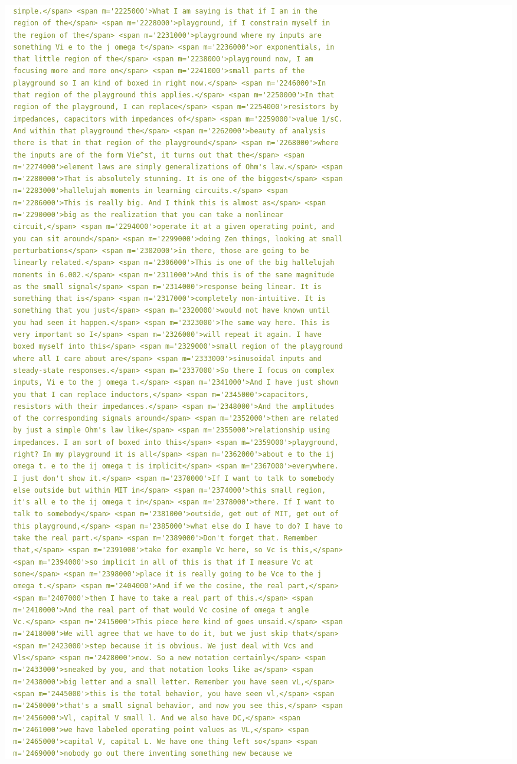 ```yaml
  simple.</span> <span m='2225000'>What I am saying is that if I am in the
  region of the</span> <span m='2228000'>playground, if I constrain myself in
  the region of the</span> <span m='2231000'>playground where my inputs are
  something Vi e to the j omega t</span> <span m='2236000'>or exponentials, in
  that little region of the</span> <span m='2238000'>playground now, I am
  focusing more and more on</span> <span m='2241000'>small parts of the
  playground so I am kind of boxed in right now.</span> <span m='2246000'>In
  that region of the playground this applies.</span> <span m='2250000'>In that
  region of the playground, I can replace</span> <span m='2254000'>resistors by
  impedances, capacitors with impedances of</span> <span m='2259000'>value 1/sC.
  And within that playground the</span> <span m='2262000'>beauty of analysis
  there is that in that region of the playground</span> <span m='2268000'>where
  the inputs are of the form Vie^st, it turns out that the</span> <span
  m='2274000'>element laws are simply generalizations of Ohm's law.</span> <span
  m='2280000'>That is absolutely stunning. It is one of the biggest</span> <span
  m='2283000'>hallelujah moments in learning circuits.</span> <span
  m='2286000'>This is really big. And I think this is almost as</span> <span
  m='2290000'>big as the realization that you can take a nonlinear
  circuit,</span> <span m='2294000'>operate it at a given operating point, and
  you can sit around</span> <span m='2299000'>doing Zen things, looking at small
  perturbations</span> <span m='2302000'>in there, those are going to be
  linearly related.</span> <span m='2306000'>This is one of the big hallelujah
  moments in 6.002.</span> <span m='2311000'>And this is of the same magnitude
  as the small signal</span> <span m='2314000'>response being linear. It is
  something that is</span> <span m='2317000'>completely non-intuitive. It is
  something that you just</span> <span m='2320000'>would not have known until
  you had seen it happen.</span> <span m='2323000'>The same way here. This is
  very important so I</span> <span m='2326000'>will repeat it again. I have
  boxed myself into this</span> <span m='2329000'>small region of the playground
  where all I care about are</span> <span m='2333000'>sinusoidal inputs and
  steady-state responses.</span> <span m='2337000'>So there I focus on complex
  inputs, Vi e to the j omega t.</span> <span m='2341000'>And I have just shown
  you that I can replace inductors,</span> <span m='2345000'>capacitors,
  resistors with their impedances.</span> <span m='2348000'>And the amplitudes
  of the corresponding signals around</span> <span m='2352000'>them are related
  by just a simple Ohm's law like</span> <span m='2355000'>relationship using
  impedances. I am sort of boxed into this</span> <span m='2359000'>playground,
  right? In my playground it is all</span> <span m='2362000'>about e to the ij
  omega t. e to the ij omega t is implicit</span> <span m='2367000'>everywhere.
  I just don't show it.</span> <span m='2370000'>If I want to talk to somebody
  else outside but within MIT in</span> <span m='2374000'>this small region,
  it's all e to the ij omega t in</span> <span m='2378000'>there. If I want to
  talk to somebody</span> <span m='2381000'>outside, get out of MIT, get out of
  this playground,</span> <span m='2385000'>what else do I have to do? I have to
  take the real part.</span> <span m='2389000'>Don't forget that. Remember
  that,</span> <span m='2391000'>take for example Vc here, so Vc is this,</span>
  <span m='2394000'>so implicit in all of this is that if I measure Vc at
  some</span> <span m='2398000'>place it is really going to be Vce to the j
  omega t.</span> <span m='2404000'>And if we the cosine, the real part,</span>
  <span m='2407000'>then I have to take a real part of this.</span> <span
  m='2410000'>And the real part of that would Vc cosine of omega t angle
  Vc.</span> <span m='2415000'>This piece here kind of goes unsaid.</span> <span
  m='2418000'>We will agree that we have to do it, but we just skip that</span>
  <span m='2423000'>step because it is obvious. We just deal with Vcs and
  Vls</span> <span m='2428000'>now. So a new notation certainly</span> <span
  m='2433000'>sneaked by you, and that notation looks like a</span> <span
  m='2438000'>big letter and a small letter. Remember you have seen vL,</span>
  <span m='2445000'>this is the total behavior, you have seen vl,</span> <span
  m='2450000'>that's a small signal behavior, and now you see this,</span> <span
  m='2456000'>Vl, capital V small l. And we also have DC,</span> <span
  m='2461000'>we have labeled operating point values as VL,</span> <span
  m='2465000'>capital V, capital L. We have one thing left so</span> <span
  m='2469000'>nobody go out there inventing something new because we
```